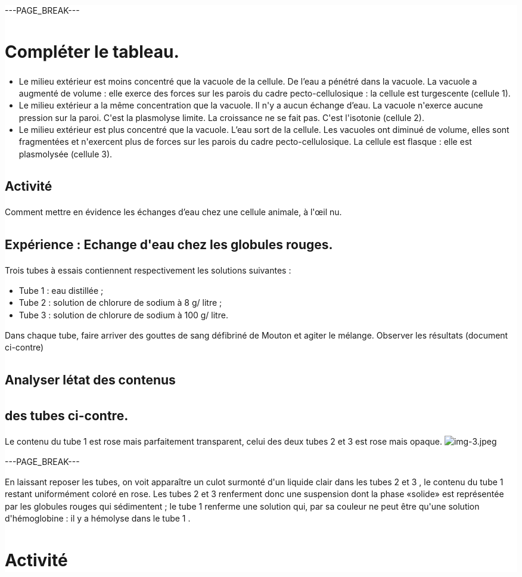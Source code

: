 ---PAGE_BREAK---

# Compléter le tableau. 

- Le milieu extérieur est moins concentré que la vacuole de la cellule. De l’eau a pénétré dans la vacuole. La vacuole a augmenté de volume : elle exerce des forces sur les parois du cadre pecto-cellulosique : la cellule est turgescente (cellule 1).
- Le milieu extérieur a la même concentration que la vacuole. Il n'y a aucun échange d’eau. La vacuole n'exerce aucune pression sur la paroi. C'est la plasmolyse limite. La croissance ne se fait pas. C'est l'isotonie (cellule 2).
- Le milieu extérieur est plus concentré que la vacuole. L’eau sort de la cellule. Les vacuoles ont diminué de volume, elles sont fragmentées et n'exercent plus de forces sur les parois du cadre pecto-cellulosique. La cellule est flasque : elle est plasmolysée (cellule 3).


## Activité

Comment mettre en évidence les échanges d’eau chez une cellule animale, à l'œil nu.

## Expérience : Echange d'eau chez les globules rouges.

Trois tubes à essais contiennent respectivement les solutions suivantes :

- Tube 1 : eau distillée ;
- Tube 2 : solution de chlorure de sodium à $8 \mathrm{~g} /$ litre ;
- Tube 3 : solution de chlorure de sodium à $100 \mathrm{~g} /$ litre.

Dans chaque tube, faire arriver des gouttes de sang défibriné de
Mouton et agiter le mélange. Observer
les résultats (document ci-contre)

## Analyser létat des contenus

## des tubes ci-contre.

Le contenu du tube 1 est rose
mais parfaitement transparent,
celui des deux tubes 2 et 3 est rose mais opaque.
![img-3.jpeg](img-3.jpeg)

---PAGE_BREAK---

En laissant reposer les tubes, on voit apparaître un culot surmonté d'un liquide clair dans les tubes 2 et 3 , le contenu du tube 1 restant uniformément coloré en rose. Les tubes 2 et 3 renferment donc une suspension dont la phase «solide» est représentée par les globules rouges qui sédimentent ; le tube 1 renferme une solution qui, par sa couleur ne peut être qu'une solution d'hémoglobine : il y a hémolyse dans le tube 1 .

# Activité 
